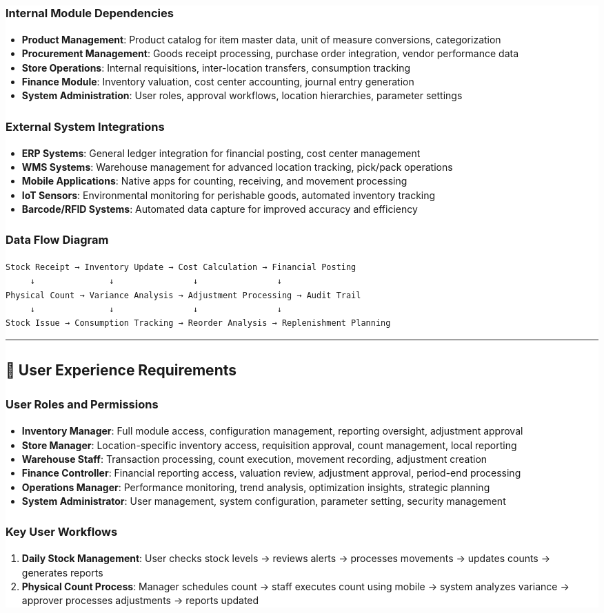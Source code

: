 ### Internal Module Dependencies
- **Product Management**: Product catalog for item master data, unit of measure conversions, categorization
- **Procurement Management**: Goods receipt processing, purchase order integration, vendor performance data
- **Store Operations**: Internal requisitions, inter-location transfers, consumption tracking
- **Finance Module**: Inventory valuation, cost center accounting, journal entry generation
- **System Administration**: User roles, approval workflows, location hierarchies, parameter settings

### External System Integrations
- **ERP Systems**: General ledger integration for financial posting, cost center management
- **WMS Systems**: Warehouse management for advanced location tracking, pick/pack operations
- **Mobile Applications**: Native apps for counting, receiving, and movement processing
- **IoT Sensors**: Environmental monitoring for perishable goods, automated inventory tracking
- **Barcode/RFID Systems**: Automated data capture for improved accuracy and efficiency

### Data Flow Diagram
```
Stock Receipt → Inventory Update → Cost Calculation → Financial Posting
     ↓               ↓                ↓                ↓
Physical Count → Variance Analysis → Adjustment Processing → Audit Trail
     ↓               ↓                ↓                ↓
Stock Issue → Consumption Tracking → Reorder Analysis → Replenishment Planning
```

---

## 👤 User Experience Requirements

### User Roles and Permissions
- **Inventory Manager**: Full module access, configuration management, reporting oversight, adjustment approval
- **Store Manager**: Location-specific inventory access, requisition approval, count management, local reporting
- **Warehouse Staff**: Transaction processing, count execution, movement recording, adjustment creation
- **Finance Controller**: Financial reporting access, valuation review, adjustment approval, period-end processing
- **Operations Manager**: Performance monitoring, trend analysis, optimization insights, strategic planning
- **System Administrator**: User management, system configuration, parameter setting, security management

### Key User Workflows
1. **Daily Stock Management**: User checks stock levels → reviews alerts → processes movements → updates counts → generates reports
2. **Physical Count Process**: Manager schedules count → staff executes count using mobile → system analyzes variance → approver processes adjustments → reports updated
